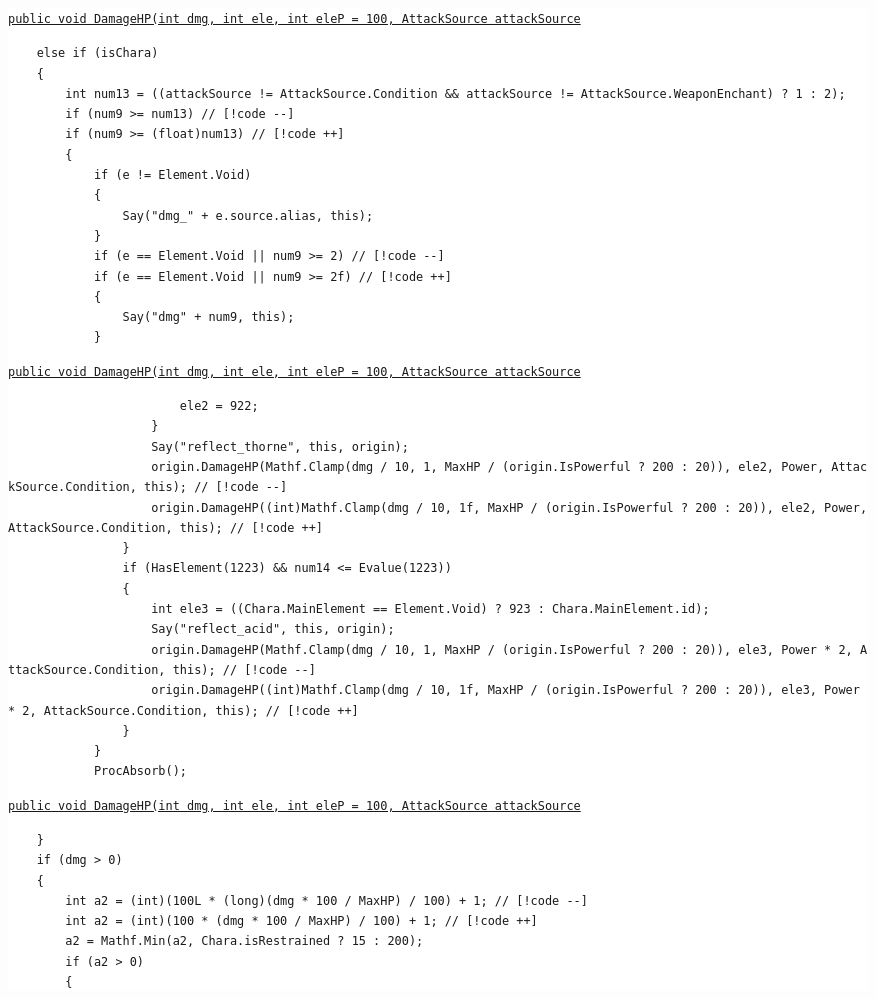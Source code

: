 [`public void DamageHP(int dmg, int ele, int eleP = 100, AttackSource attackSource`](https://github.com/Elin-Modding-Resources/Elin-Decompiled/blob/fa8e49e14d65bd4035f0fc7bdfcb5956f7ebdc0d/Elin/Card.cs#L4530-L4542)
```cs:line-numbers=4530
	else if (isChara)
	{
		int num13 = ((attackSource != AttackSource.Condition && attackSource != AttackSource.WeaponEnchant) ? 1 : 2);
		if (num9 >= num13) // [!code --]
		if (num9 >= (float)num13) // [!code ++]
		{
			if (e != Element.Void)
			{
				Say("dmg_" + e.source.alias, this);
			}
			if (e == Element.Void || num9 >= 2) // [!code --]
			if (e == Element.Void || num9 >= 2f) // [!code ++]
			{
				Say("dmg" + num9, this);
			}
```

[`public void DamageHP(int dmg, int ele, int eleP = 100, AttackSource attackSource`](https://github.com/Elin-Modding-Resources/Elin-Decompiled/blob/fa8e49e14d65bd4035f0fc7bdfcb5956f7ebdc0d/Elin/Card.cs#L4570-L4582)
```cs:line-numbers=4570
						ele2 = 922;
					}
					Say("reflect_thorne", this, origin);
					origin.DamageHP(Mathf.Clamp(dmg / 10, 1, MaxHP / (origin.IsPowerful ? 200 : 20)), ele2, Power, AttackSource.Condition, this); // [!code --]
					origin.DamageHP((int)Mathf.Clamp(dmg / 10, 1f, MaxHP / (origin.IsPowerful ? 200 : 20)), ele2, Power, AttackSource.Condition, this); // [!code ++]
				}
				if (HasElement(1223) && num14 <= Evalue(1223))
				{
					int ele3 = ((Chara.MainElement == Element.Void) ? 923 : Chara.MainElement.id);
					Say("reflect_acid", this, origin);
					origin.DamageHP(Mathf.Clamp(dmg / 10, 1, MaxHP / (origin.IsPowerful ? 200 : 20)), ele3, Power * 2, AttackSource.Condition, this); // [!code --]
					origin.DamageHP((int)Mathf.Clamp(dmg / 10, 1f, MaxHP / (origin.IsPowerful ? 200 : 20)), ele3, Power * 2, AttackSource.Condition, this); // [!code ++]
				}
			}
			ProcAbsorb();
```

[`public void DamageHP(int dmg, int ele, int eleP = 100, AttackSource attackSource`](https://github.com/Elin-Modding-Resources/Elin-Decompiled/blob/fa8e49e14d65bd4035f0fc7bdfcb5956f7ebdc0d/Elin/Card.cs#L4588-L4594)
```cs:line-numbers=4588
	}
	if (dmg > 0)
	{
		int a2 = (int)(100L * (long)(dmg * 100 / MaxHP) / 100) + 1; // [!code --]
		int a2 = (int)(100 * (dmg * 100 / MaxHP) / 100) + 1; // [!code ++]
		a2 = Mathf.Min(a2, Chara.isRestrained ? 15 : 200);
		if (a2 > 0)
		{
```
